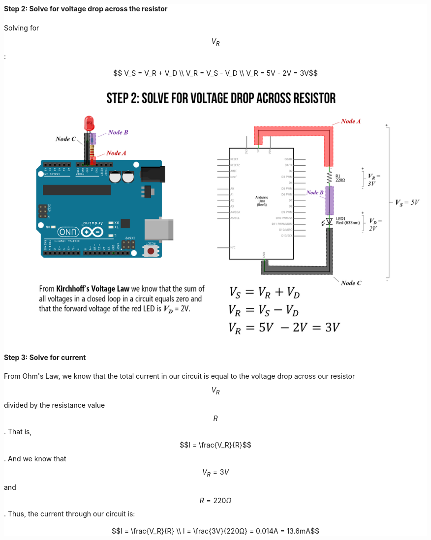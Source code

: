 #### Step 2: Solve for voltage drop across the resistor
Solving for $$V_R$$:

$$
V_S = V_R + V_D \\
V_R = V_S - V_D \\
V_R = 5V - 2V = 3V$$

![](assets/images/LEDOn5V_HowMuchCurrentThroughCircuit_Step2.png)

#### Step 3: Solve for current

From Ohm's Law, we know that the total current in our circuit is equal to the voltage drop across our resistor $$V_R$$ divided by the resistance value $$R$$. That is, $$I = \frac{V_R}{R}$$. And we know that $$V_R=3V$$ and $$R=220Ω$$. Thus, the current through our circuit is:

$$I = \frac{V_R}{R} \\
I = \frac{3V}{220Ω} = 0.014A = 13.6mA$$
